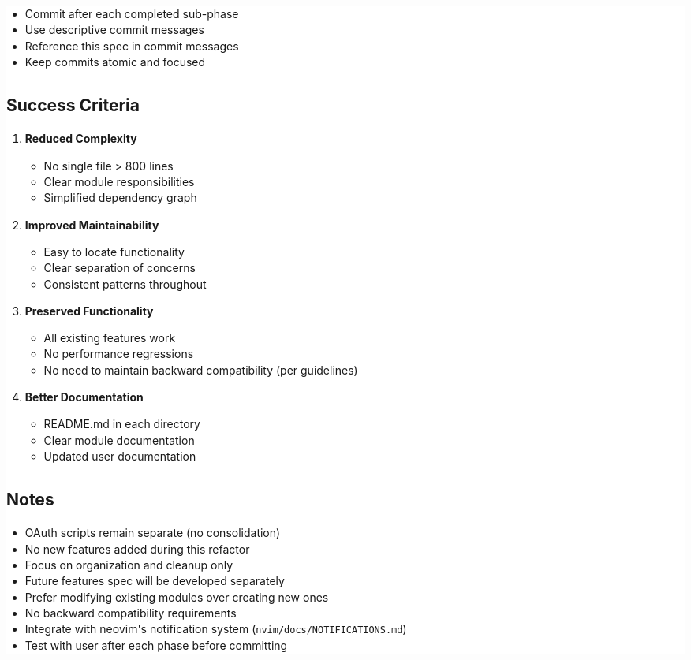 - Commit after each completed sub-phase
- Use descriptive commit messages
- Reference this spec in commit messages
- Keep commits atomic and focused

## Success Criteria

1. **Reduced Complexity**

   - No single file > 800 lines
   - Clear module responsibilities
   - Simplified dependency graph

2. **Improved Maintainability**

   - Easy to locate functionality
   - Clear separation of concerns
   - Consistent patterns throughout

3. **Preserved Functionality**

   - All existing features work
   - No performance regressions
   - No need to maintain backward compatibility (per guidelines)

4. **Better Documentation**
   - README.md in each directory
   - Clear module documentation
   - Updated user documentation

## Notes

- OAuth scripts remain separate (no consolidation)
- No new features added during this refactor
- Focus on organization and cleanup only
- Future features spec will be developed separately
- Prefer modifying existing modules over creating new ones
- No backward compatibility requirements
- Integrate with neovim's notification system (`nvim/docs/NOTIFICATIONS.md`)
- Test with user after each phase before committing

